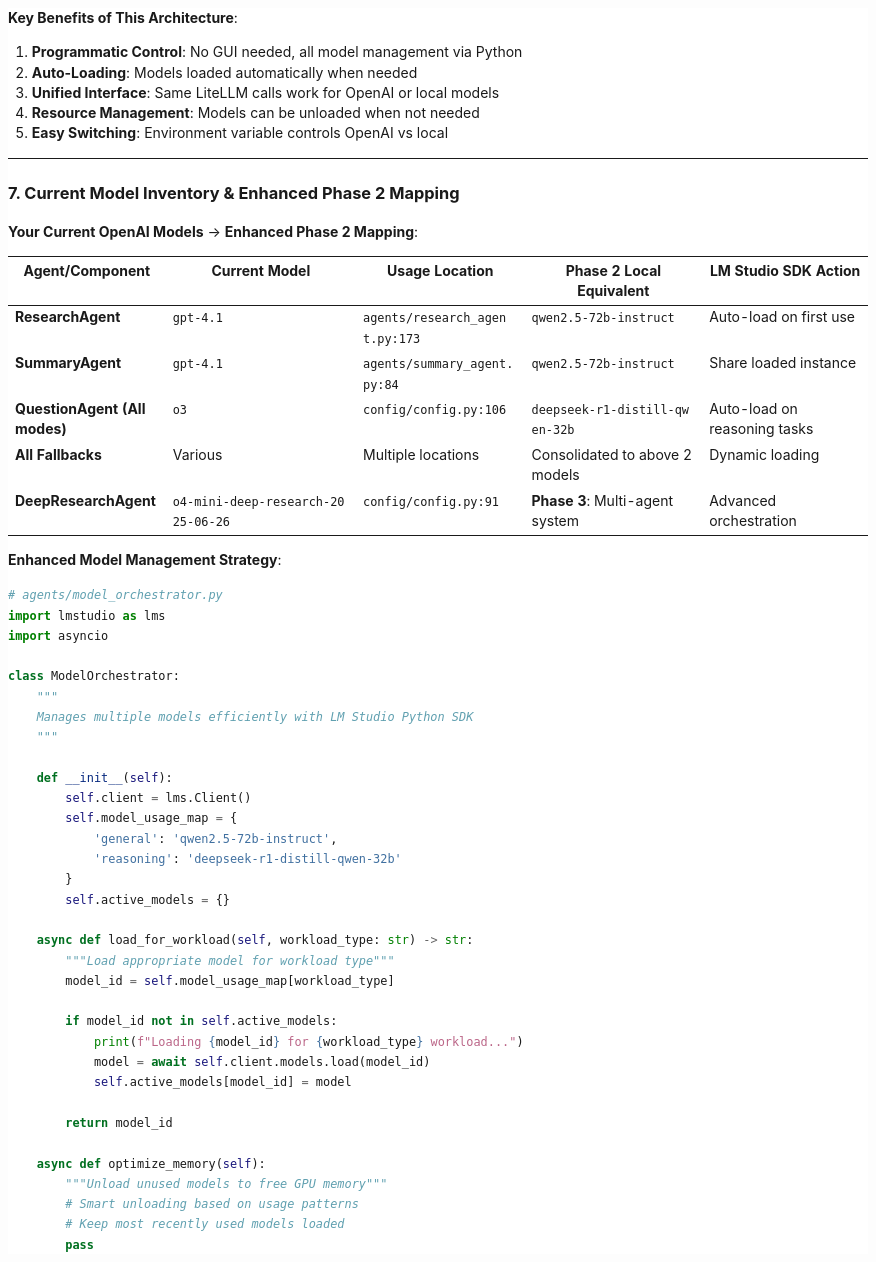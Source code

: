 **Key Benefits of This Architecture**:
1. **Programmatic Control**: No GUI needed, all model management via Python
2. **Auto-Loading**: Models loaded automatically when needed
3. **Unified Interface**: Same LiteLLM calls work for OpenAI or local models
4. **Resource Management**: Models can be unloaded when not needed
5. **Easy Switching**: Environment variable controls OpenAI vs local

---

### 7. Current Model Inventory & Enhanced Phase 2 Mapping

**Your Current OpenAI Models** → **Enhanced Phase 2 Mapping**:

| Agent/Component | Current Model | Usage Location | Phase 2 Local Equivalent | LM Studio SDK Action |
|---|---|---|---|---|
| **ResearchAgent** | `gpt-4.1` | `agents/research_agent.py:173` | `qwen2.5-72b-instruct` | Auto-load on first use |
| **SummaryAgent** | `gpt-4.1` | `agents/summary_agent.py:84` | `qwen2.5-72b-instruct` | Share loaded instance |
| **QuestionAgent (All modes)** | `o3` | `config/config.py:106` | `deepseek-r1-distill-qwen-32b` | Auto-load on reasoning tasks |
| **All Fallbacks** | Various | Multiple locations | Consolidated to above 2 models | Dynamic loading |
| **DeepResearchAgent** | `o4-mini-deep-research-2025-06-26` | `config/config.py:91` | **Phase 3**: Multi-agent system | Advanced orchestration |

**Enhanced Model Management Strategy**:
```python
# agents/model_orchestrator.py
import lmstudio as lms
import asyncio

class ModelOrchestrator:
    """
    Manages multiple models efficiently with LM Studio Python SDK
    """
    
    def __init__(self):
        self.client = lms.Client()
        self.model_usage_map = {
            'general': 'qwen2.5-72b-instruct',
            'reasoning': 'deepseek-r1-distill-qwen-32b'
        }
        self.active_models = {}
    
    async def load_for_workload(self, workload_type: str) -> str:
        """Load appropriate model for workload type"""
        model_id = self.model_usage_map[workload_type]
        
        if model_id not in self.active_models:
            print(f"Loading {model_id} for {workload_type} workload...")
            model = await self.client.models.load(model_id)
            self.active_models[model_id] = model
            
        return model_id
    
    async def optimize_memory(self):
        """Unload unused models to free GPU memory"""
        # Smart unloading based on usage patterns
        # Keep most recently used models loaded
        pass
```

